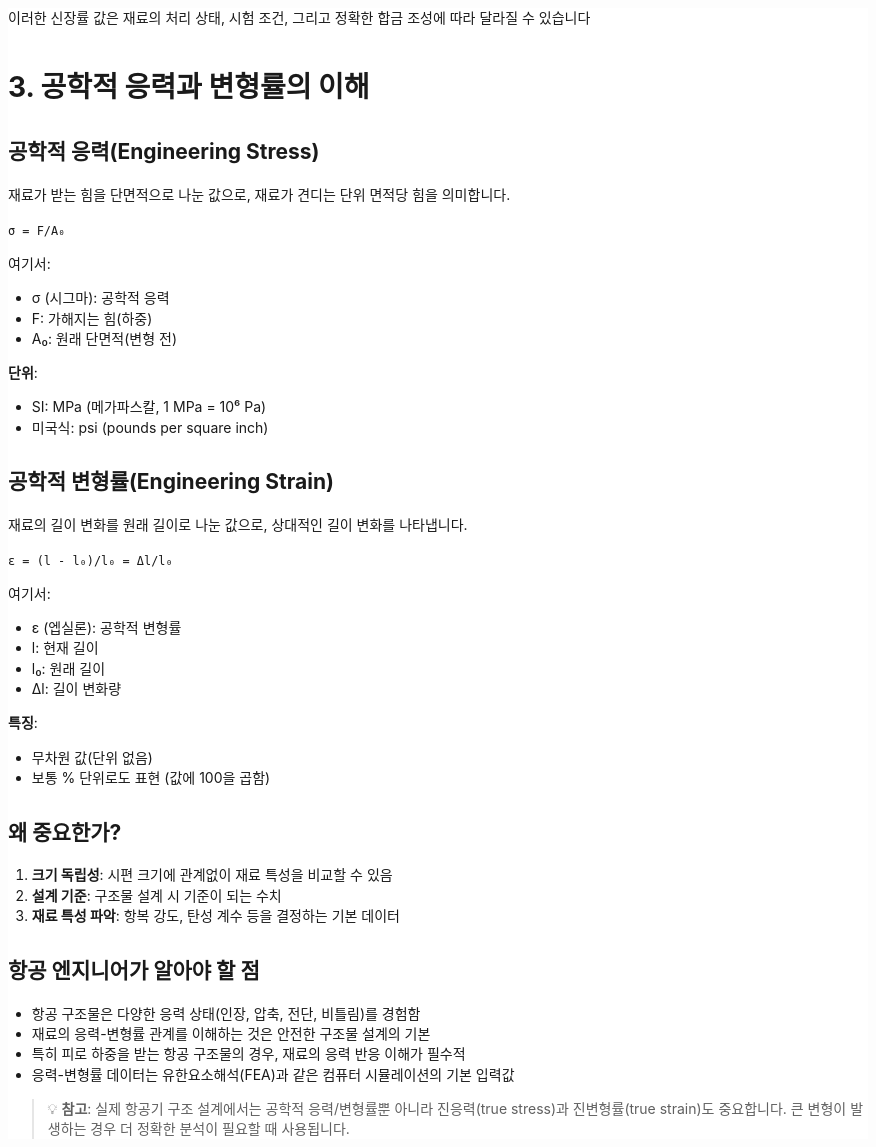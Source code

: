 이러한 신장률 값은 재료의 처리 상태, 시험 조건, 그리고 정확한 합금 조성에 따라 달라질 수 있습니다

# 3. 공학적 응력과 변형률의 이해

## 공학적 응력(Engineering Stress)

재료가 받는 힘을 단면적으로 나눈 값으로, 재료가 견디는 단위 면적당 힘을 의미합니다.

```
σ = F/A₀
```

여기서:
- σ (시그마): 공학적 응력
- F: 가해지는 힘(하중)
- A₀: 원래 단면적(변형 전)

**단위**: 
- SI: MPa (메가파스칼, 1 MPa = 10⁶ Pa)
- 미국식: psi (pounds per square inch)

## 공학적 변형률(Engineering Strain)

재료의 길이 변화를 원래 길이로 나눈 값으로, 상대적인 길이 변화를 나타냅니다.

```
ε = (l - l₀)/l₀ = Δl/l₀
```

여기서:
- ε (엡실론): 공학적 변형률
- l: 현재 길이
- l₀: 원래 길이
- Δl: 길이 변화량

**특징**:
- 무차원 값(단위 없음)
- 보통 % 단위로도 표현 (값에 100을 곱함)

## 왜 중요한가?

1. **크기 독립성**: 시편 크기에 관계없이 재료 특성을 비교할 수 있음
2. **설계 기준**: 구조물 설계 시 기준이 되는 수치
3. **재료 특성 파악**: 항복 강도, 탄성 계수 등을 결정하는 기본 데이터

## 항공 엔지니어가 알아야 할 점

- 항공 구조물은 다양한 응력 상태(인장, 압축, 전단, 비틀림)를 경험함
- 재료의 응력-변형률 관계를 이해하는 것은 안전한 구조물 설계의 기본
- 특히 피로 하중을 받는 항공 구조물의 경우, 재료의 응력 반응 이해가 필수적
- 응력-변형률 데이터는 유한요소해석(FEA)과 같은 컴퓨터 시뮬레이션의 기본 입력값

> 💡 **참고**: 실제 항공기 구조 설계에서는 공학적 응력/변형률뿐 아니라 진응력(true stress)과 진변형률(true strain)도 중요합니다. 큰 변형이 발생하는 경우 더 정확한 분석이 필요할 때 사용됩니다.
